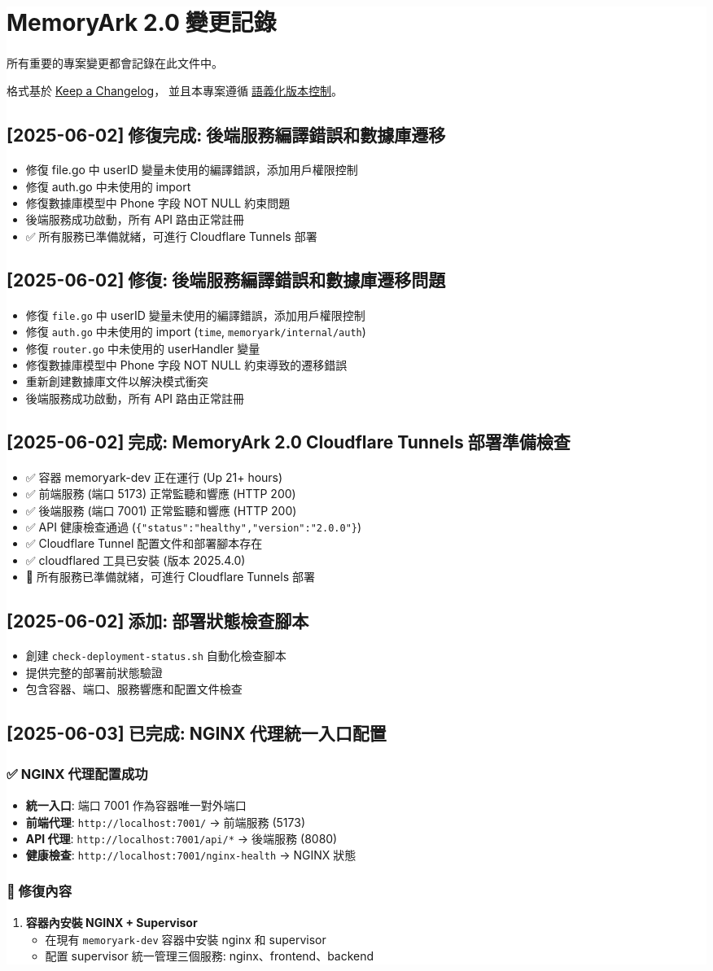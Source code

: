 # MemoryArk 2.0 變更記錄

所有重要的專案變更都會記錄在此文件中。

格式基於 [Keep a Changelog](https://keepachangelog.com/zh-TW/1.0.0/)，
並且本專案遵循 [語義化版本控制](https://semver.org/lang/zh-TW/)。

## [2025-06-02] 修復完成: 後端服務編譯錯誤和數據庫遷移

- 修復 file.go 中 userID 變量未使用的編譯錯誤，添加用戶權限控制
- 修復 auth.go 中未使用的 import
- 修復數據庫模型中 Phone 字段 NOT NULL 約束問題
- 後端服務成功啟動，所有 API 路由正常註冊
- ✅ 所有服務已準備就緒，可進行 Cloudflare Tunnels 部署

## [2025-06-02] 修復: 後端服務編譯錯誤和數據庫遷移問題

- 修復 `file.go` 中 userID 變量未使用的編譯錯誤，添加用戶權限控制
- 修復 `auth.go` 中未使用的 import (`time`, `memoryark/internal/auth`)
- 修復 `router.go` 中未使用的 userHandler 變量
- 修復數據庫模型中 Phone 字段 NOT NULL 約束導致的遷移錯誤
- 重新創建數據庫文件以解決模式衝突
- 後端服務成功啟動，所有 API 路由正常註冊

## [2025-06-02] 完成: MemoryArk 2.0 Cloudflare Tunnels 部署準備檢查

- ✅ 容器 memoryark-dev 正在運行 (Up 21+ hours)
- ✅ 前端服務 (端口 5173) 正常監聽和響應 (HTTP 200)
- ✅ 後端服務 (端口 7001) 正常監聽和響應 (HTTP 200)  
- ✅ API 健康檢查通過 (`{"status":"healthy","version":"2.0.0"}`)
- ✅ Cloudflare Tunnel 配置文件和部署腳本存在
- ✅ cloudflared 工具已安裝 (版本 2025.4.0)
- 🎉 所有服務已準備就緒，可進行 Cloudflare Tunnels 部署

## [2025-06-02] 添加: 部署狀態檢查腳本
- 創建 `check-deployment-status.sh` 自動化檢查腳本
- 提供完整的部署前狀態驗證
- 包含容器、端口、服務響應和配置文件檢查

## [2025-06-03] 已完成: NGINX 代理統一入口配置

### ✅ NGINX 代理配置成功
- **統一入口**: 端口 7001 作為容器唯一對外端口
- **前端代理**: `http://localhost:7001/` → 前端服務 (5173)
- **API 代理**: `http://localhost:7001/api/*` → 後端服務 (8080)
- **健康檢查**: `http://localhost:7001/nginx-health` → NGINX 狀態

### 🔧 修復內容
1. **容器內安裝 NGINX + Supervisor**
   - 在現有 `memoryark-dev` 容器中安裝 nginx 和 supervisor
   - 配置 supervisor 統一管理三個服務: nginx、frontend、backend
